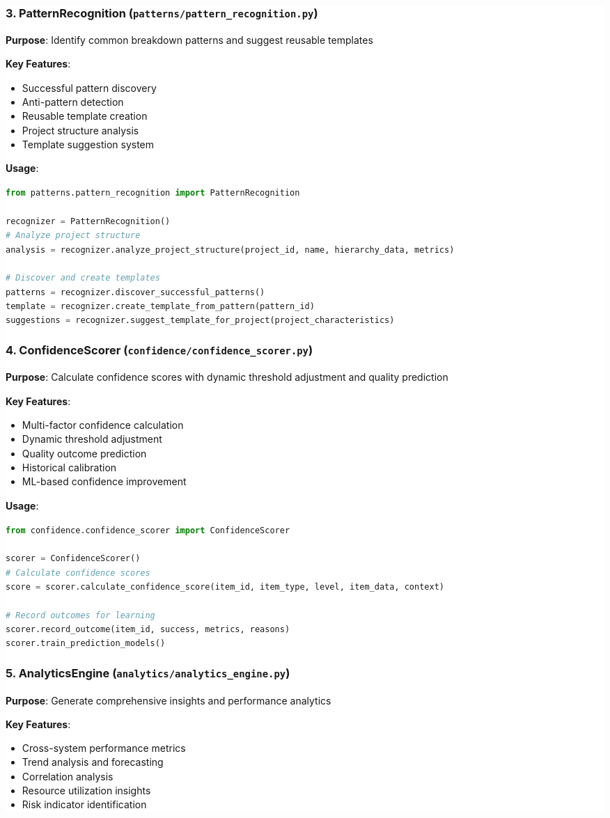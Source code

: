### 3. PatternRecognition (`patterns/pattern_recognition.py`)
**Purpose**: Identify common breakdown patterns and suggest reusable templates

**Key Features**:
- Successful pattern discovery
- Anti-pattern detection
- Reusable template creation
- Project structure analysis
- Template suggestion system

**Usage**:
```python
from patterns.pattern_recognition import PatternRecognition

recognizer = PatternRecognition()
# Analyze project structure
analysis = recognizer.analyze_project_structure(project_id, name, hierarchy_data, metrics)

# Discover and create templates
patterns = recognizer.discover_successful_patterns()
template = recognizer.create_template_from_pattern(pattern_id)
suggestions = recognizer.suggest_template_for_project(project_characteristics)
```

### 4. ConfidenceScorer (`confidence/confidence_scorer.py`)
**Purpose**: Calculate confidence scores with dynamic threshold adjustment and quality prediction

**Key Features**:
- Multi-factor confidence calculation
- Dynamic threshold adjustment
- Quality outcome prediction
- Historical calibration
- ML-based confidence improvement

**Usage**:
```python
from confidence.confidence_scorer import ConfidenceScorer

scorer = ConfidenceScorer()
# Calculate confidence scores
score = scorer.calculate_confidence_score(item_id, item_type, level, item_data, context)

# Record outcomes for learning
scorer.record_outcome(item_id, success, metrics, reasons)
scorer.train_prediction_models()
```

### 5. AnalyticsEngine (`analytics/analytics_engine.py`)
**Purpose**: Generate comprehensive insights and performance analytics

**Key Features**:
- Cross-system performance metrics
- Trend analysis and forecasting
- Correlation analysis
- Resource utilization insights
- Risk indicator identification
